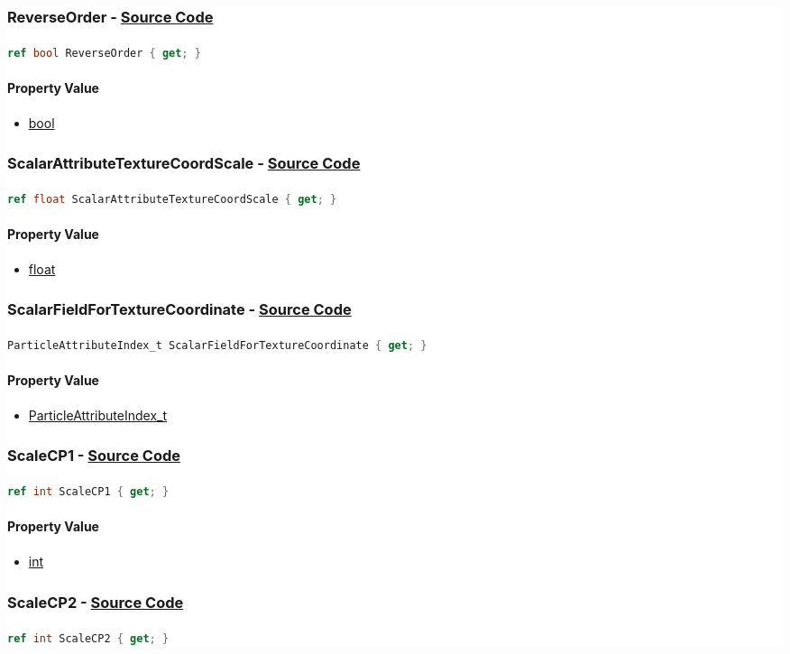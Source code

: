### **ReverseOrder** - [Source Code](https://github.com/swiftly-solution/swiftlys2/blob/main/managed/src/SwiftlyS2.Generated/Schemas/Interfaces/C_OP_RenderRopes.cs#L64)

```csharp
ref bool ReverseOrder { get; }
```

#### Property Value

- [bool](https://learn.microsoft.com/dotnet/api/system.boolean)

### **ScalarAttributeTextureCoordScale** - [Source Code](https://github.com/swiftly-solution/swiftlys2/blob/main/managed/src/SwiftlyS2.Generated/Schemas/Interfaces/C_OP_RenderRopes.cs#L62)

```csharp
ref float ScalarAttributeTextureCoordScale { get; }
```

#### Property Value

- [float](https://learn.microsoft.com/dotnet/api/system.single)

### **ScalarFieldForTextureCoordinate** - [Source Code](https://github.com/swiftly-solution/swiftlys2/blob/main/managed/src/SwiftlyS2.Generated/Schemas/Interfaces/C_OP_RenderRopes.cs#L60)

```csharp
ParticleAttributeIndex_t ScalarFieldForTextureCoordinate { get; }
```

#### Property Value

- [ParticleAttributeIndex_t](/docs/api/shared/schemadefinitions/particleattributeindex_t)

### **ScaleCP1** - [Source Code](https://github.com/swiftly-solution/swiftlys2/blob/main/managed/src/SwiftlyS2.Generated/Schemas/Interfaces/C_OP_RenderRopes.cs#L48)

```csharp
ref int ScaleCP1 { get; }
```

#### Property Value

- [int](https://learn.microsoft.com/dotnet/api/system.int32)

### **ScaleCP2** - [Source Code](https://github.com/swiftly-solution/swiftlys2/blob/main/managed/src/SwiftlyS2.Generated/Schemas/Interfaces/C_OP_RenderRopes.cs#L50)

```csharp
ref int ScaleCP2 { get; }
```
